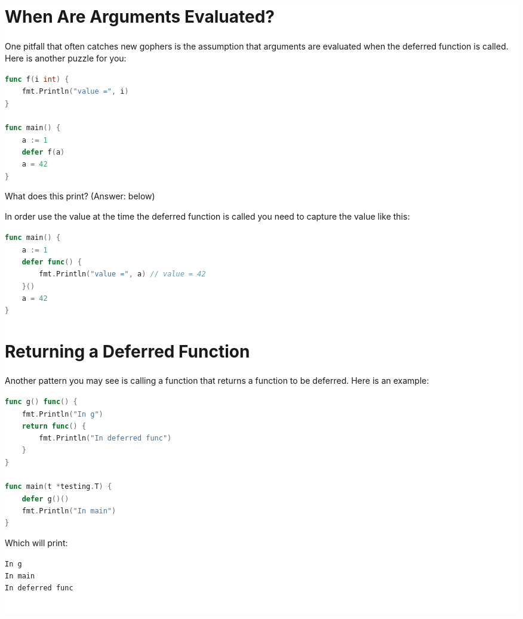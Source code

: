 # When Are Arguments Evaluated?

One pitfall that often catches new gophers is the assumption that arguments are evaluated when the deferred function is called.  Here is another puzzle for you:

```go
func f(i int) {
    fmt.Println("value =", i)
}

func main() {
    a := 1
    defer f(a)
    a = 42
}
```

What does this print?  (Answer: below)

In order use the value at the time the deferred function is called you need to capture the value like this:

```go
func main() {
	a := 1
	defer func() {
		fmt.Println("value =", a) // value = 42  
	}()
	a = 42
}
```

# Returning a Deferred Function

Another pattern you may see is calling a function that returns a function to be deferred.  Here is an example:

```go
func g() func() {
	fmt.Println("In g")
	return func() {
		fmt.Println("In deferred func")
	}
}

func main(t *testing.T) {
	defer g()()
	fmt.Println("In main")
}
```

Which will print:

```
In g
In main
In deferred func
```
<br/>
